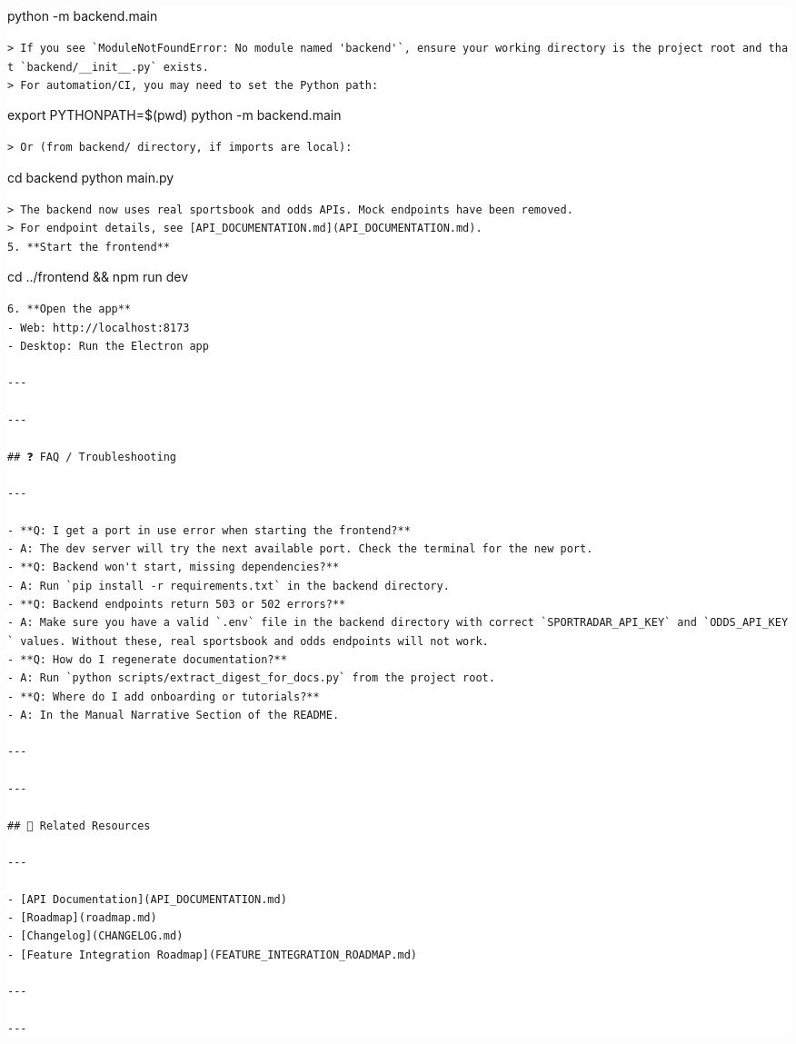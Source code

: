 python -m backend.main

```
> If you see `ModuleNotFoundError: No module named 'backend'`, ensure your working directory is the project root and that `backend/__init__.py` exists.
> For automation/CI, you may need to set the Python path:
```

export PYTHONPATH=$(pwd)
python -m backend.main

```
> Or (from backend/ directory, if imports are local):
```

cd backend
python main.py

```
> The backend now uses real sportsbook and odds APIs. Mock endpoints have been removed.
> For endpoint details, see [API_DOCUMENTATION.md](API_DOCUMENTATION.md).
5. **Start the frontend**
```

cd ../frontend && npm run dev

````
6. **Open the app**
- Web: http://localhost:8173
- Desktop: Run the Electron app

---

---

## ❓ FAQ / Troubleshooting

---

- **Q: I get a port in use error when starting the frontend?**
- A: The dev server will try the next available port. Check the terminal for the new port.
- **Q: Backend won't start, missing dependencies?**
- A: Run `pip install -r requirements.txt` in the backend directory.
- **Q: Backend endpoints return 503 or 502 errors?**
- A: Make sure you have a valid `.env` file in the backend directory with correct `SPORTRADAR_API_KEY` and `ODDS_API_KEY` values. Without these, real sportsbook and odds endpoints will not work.
- **Q: How do I regenerate documentation?**
- A: Run `python scripts/extract_digest_for_docs.py` from the project root.
- **Q: Where do I add onboarding or tutorials?**
- A: In the Manual Narrative Section of the README.

---

---

## 🔗 Related Resources

---

- [API Documentation](API_DOCUMENTATION.md)
- [Roadmap](roadmap.md)
- [Changelog](CHANGELOG.md)
- [Feature Integration Roadmap](FEATURE_INTEGRATION_ROADMAP.md)

---

---

````